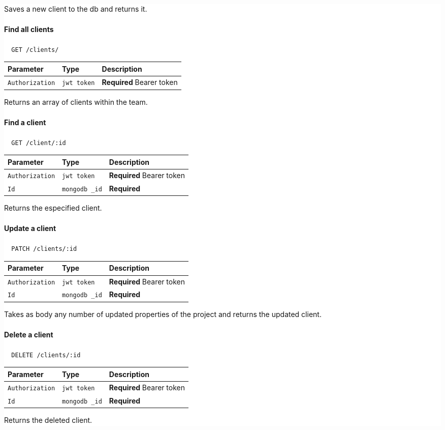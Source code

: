 Saves a new client to the db and returns it.

#### Find all clients

```http
  GET /clients/
```

| Parameter       | Type        | Description               |
| :-------------- | :---------- | :------------------------ |
| `Authorization` | `jwt token` | **Required** Bearer token |

Returns an array of clients within the team.

#### Find a client

```http
  GET /client/:id
```

| Parameter       | Type          | Description               |
| :-------------- | :------------ | :------------------------ |
| `Authorization` | `jwt token`   | **Required** Bearer token |
| `Id`            | `mongodb _id` | **Required**              |

Returns the especified client.

#### Update a client

```http
  PATCH /clients/:id
```

| Parameter       | Type          | Description               |
| :-------------- | :------------ | :------------------------ |
| `Authorization` | `jwt token`   | **Required** Bearer token |
| `Id`            | `mongodb _id` | **Required**              |

Takes as body any number of updated properties of the project and returns
the updated client.

#### Delete a client

```http
  DELETE /clients/:id
```

| Parameter       | Type          | Description               |
| :-------------- | :------------ | :------------------------ |
| `Authorization` | `jwt token`   | **Required** Bearer token |
| `Id`            | `mongodb _id` | **Required**              |

Returns the deleted client.
